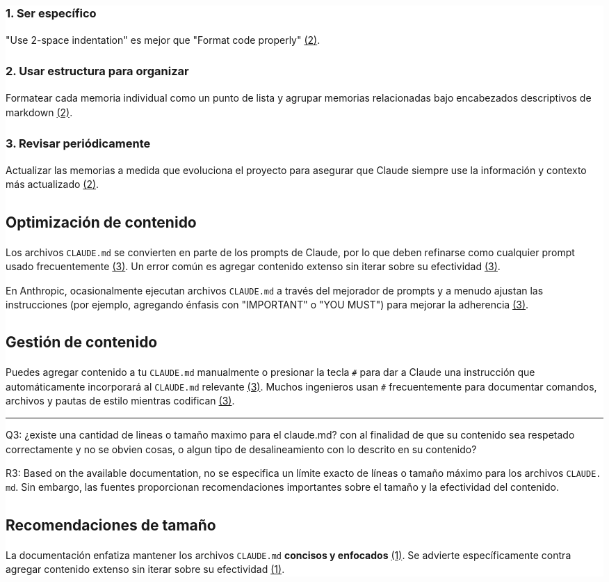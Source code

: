 ### 1. Ser específico

"Use 2-space indentation" es mejor que "Format code properly" [(2)](https://docs.claude.com/en/docs/claude-code/memory#quickly-add-memories-with-the-%23-shortcut).

### 2. Usar estructura para organizar

Formatear cada memoria individual como un punto de lista y agrupar memorias relacionadas bajo encabezados descriptivos de markdown [(2)](https://docs.claude.com/en/docs/claude-code/memory#quickly-add-memories-with-the-%23-shortcut).

### 3. Revisar periódicamente

Actualizar las memorias a medida que evoluciona el proyecto para asegurar que Claude siempre use la información y contexto más actualizado [(2)](https://docs.claude.com/en/docs/claude-code/memory#quickly-add-memories-with-the-%23-shortcut).

## Optimización de contenido

Los archivos `CLAUDE.md` se convierten en parte de los prompts de Claude, por lo que deben refinarse como cualquier prompt usado frecuentemente [(3)](https://www.anthropic.com/engineering/claude-code-best-practices). Un error común es agregar contenido extenso sin iterar sobre su efectividad [(3)](https://www.anthropic.com/engineering/claude-code-best-practices).

En Anthropic, ocasionalmente ejecutan archivos `CLAUDE.md` a través del mejorador de prompts y a menudo ajustan las instrucciones (por ejemplo, agregando énfasis con "IMPORTANT" o "YOU MUST") para mejorar la adherencia [(3)](https://www.anthropic.com/engineering/claude-code-best-practices).

## Gestión de contenido

Puedes agregar contenido a tu `CLAUDE.md` manualmente o presionar la tecla `#` para dar a Claude una instrucción que automáticamente incorporará al `CLAUDE.md` relevante [(3)](https://www.anthropic.com/engineering/claude-code-best-practices). Muchos ingenieros usan `#` frecuentemente para documentar comandos, archivos y pautas de estilo mientras codifican [(3)](https://www.anthropic.com/engineering/claude-code-best-practices).

---

Q3: ¿existe una cantidad de lineas o tamaño maximo para el claude.md? con al finalidad de que su contenido sea respetado correctamente y no se obvien cosas, o algun tipo de desalineamiento con lo descrito en su contenido?

R3: Based on the available documentation, no se especifica un límite exacto de líneas o tamaño máximo para los archivos `CLAUDE.md`. Sin embargo, las fuentes proporcionan recomendaciones importantes sobre el tamaño y la efectividad del contenido.

## Recomendaciones de tamaño

La documentación enfatiza mantener los archivos `CLAUDE.md` **concisos y enfocados** [(1)](https://www.anthropic.com/engineering/claude-code-best-practices). Se advierte específicamente contra agregar contenido extenso sin iterar sobre su efectividad [(1)](https://www.anthropic.com/engineering/claude-code-best-practices).
